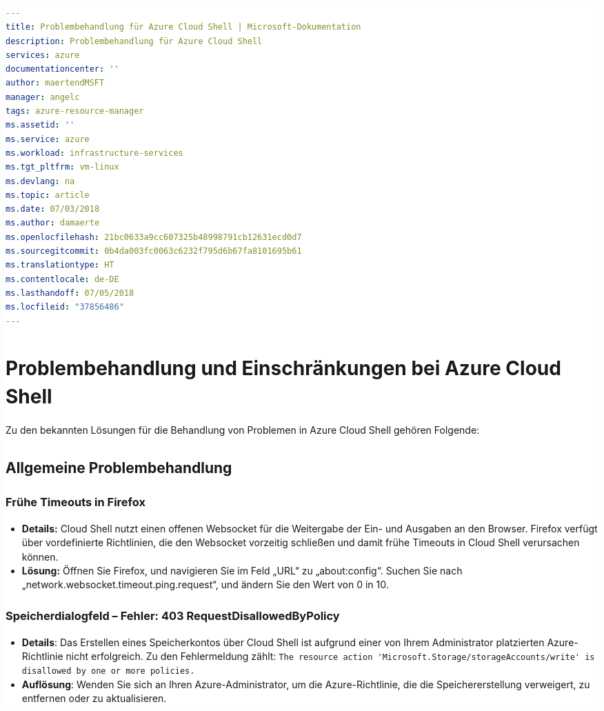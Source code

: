 ```yaml
---
title: Problembehandlung für Azure Cloud Shell | Microsoft-Dokumentation
description: Problembehandlung für Azure Cloud Shell
services: azure
documentationcenter: ''
author: maertendMSFT
manager: angelc
tags: azure-resource-manager
ms.assetid: ''
ms.service: azure
ms.workload: infrastructure-services
ms.tgt_pltfrm: vm-linux
ms.devlang: na
ms.topic: article
ms.date: 07/03/2018
ms.author: damaerte
ms.openlocfilehash: 21bc0633a9cc607325b48998791cb12631ecd0d7
ms.sourcegitcommit: 0b4da003fc0063c6232f795d6b67fa8101695b61
ms.translationtype: HT
ms.contentlocale: de-DE
ms.lasthandoff: 07/05/2018
ms.locfileid: "37856486"
---
```

# <a name="troubleshooting--limitations-of-azure-cloud-shell"></a>Problembehandlung und Einschränkungen bei Azure Cloud Shell

Zu den bekannten Lösungen für die Behandlung von Problemen in Azure Cloud Shell gehören Folgende:

## <a name="general-troubleshooting"></a>Allgemeine Problembehandlung

### <a name="early-timeouts-in-firefox"></a>Frühe Timeouts in Firefox
- **Details:** Cloud Shell nutzt einen offenen Websocket für die Weitergabe der Ein- und Ausgaben an den Browser. Firefox verfügt über vordefinierte Richtlinien, die den Websocket vorzeitig schließen und damit frühe Timeouts in Cloud Shell verursachen können.
- **Lösung:** Öffnen Sie Firefox, und navigieren Sie im Feld „URL“ zu „about:config“. Suchen Sie nach „network.websocket.timeout.ping.request“, und ändern Sie den Wert von 0 in 10.

### <a name="storage-dialog---error-403-requestdisallowedbypolicy"></a>Speicherdialogfeld – Fehler: 403 RequestDisallowedByPolicy
- **Details**: Das Erstellen eines Speicherkontos über Cloud Shell ist aufgrund einer von Ihrem Administrator platzierten Azure-Richtlinie nicht erfolgreich. Zu den Fehlermeldung zählt: `The resource action 'Microsoft.Storage/storageAccounts/write' is disallowed by one or more policies.`
- **Auflösung**: Wenden Sie sich an Ihren Azure-Administrator, um die Azure-Richtlinie, die die Speichererstellung verweigert, zu entfernen oder zu aktualisieren.

